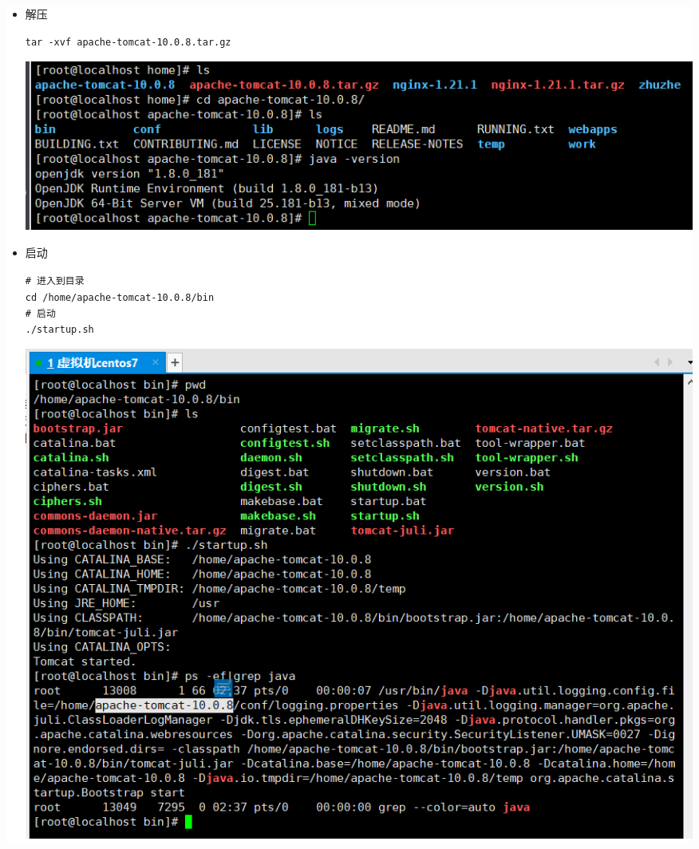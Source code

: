 * 解压

  ```shell
  tar -xvf apache-tomcat-10.0.8.tar.gz
  ```

  ![image-20221123124456620](Nginx学习.assets/image-20221123124456620.png)

* 启动

  ```shell
  # 进入到目录
  cd /home/apache-tomcat-10.0.8/bin
  # 启动
  ./startup.sh
  ```

  ![image-20221123124616772](Nginx学习.assets/image-20221123124616772.png)
